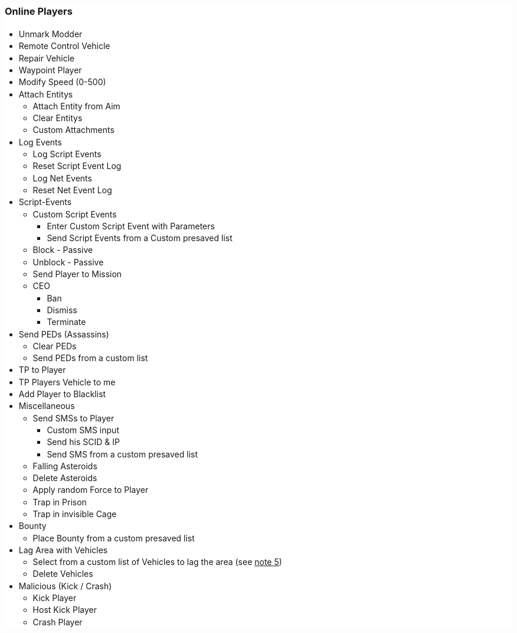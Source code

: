 ### Online Players

- Unmark Modder
- Remote Control Vehicle
- Repair Vehicle
- Waypoint Player
- Modify Speed (0-500)
- Attach Entitys
    - Attach Entity from Aim
    - Clear Entitys
    - Custom Attachments
- Log Events
    - Log Script Events
    - Reset Script Event Log
    - Log Net Events
    - Reset Net Event Log
- Script-Events
    - Custom Script Events
        - Enter Custom Script Event with Parameters
        - Send Script Events from a Custom presaved list
    - Block - Passive
    - Unblock - Passive
    - Send Player to Mission
    - CEO
        - Ban
        - Dismiss
        - Terminate
- Send PEDs (Assassins)
    - Clear PEDs
    - Send PEDs from a custom list
- TP to Player
- TP Players Vehicle to me
- Add Player to Blacklist
- Miscellaneous
    - Send SMSs to Player
        - Custom SMS input
        - Send his SCID & IP
        - Send SMS from a custom presaved list
    - Falling Asteroids
    - Delete Asteroids
    - Apply random Force to Player
    - Trap in Prison
    - Trap in invisible Cage
- Bounty
    - Place Bounty from a custom presaved list
- Lag Area with Vehicles
    - Select from a custom list of Vehicles to lag the area (see [note 5](#notes))
    - Delete Vehicles
- Malicious (Kick / Crash)
    - Kick Player
    - Host Kick Player
    - Crash Player
